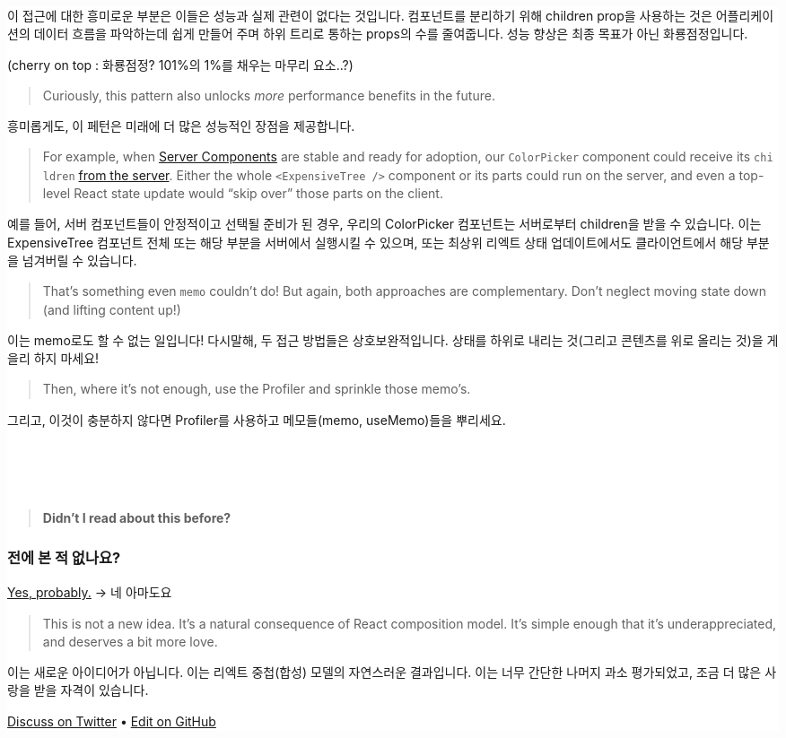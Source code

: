 이 접근에 대한 흥미로운 부분은 이들은 성능과 실제 관련이 없다는 것입니다. 컴포넌트를 분리하기 위해 children prop을 사용하는 것은 어플리케이션의 데이터 흐름을 파악하는데 쉽게 만들어 주며 하위 트리로 통하는 props의 수를 줄여줍니다. 성능 향상은 최종 목표가 아닌 화룡점정입니다.

(cherry on top : 화룡점정? 101%의 1%를 채우는 마무리 요소..?)

> Curiously, this pattern also unlocks *more* performance benefits in the future.

흥미롭게도, 이 페턴은 미래에 더 많은 성능적인 장점을 제공합니다.

> For example, when [Server Components](https://reactjs.org/blog/2020/12/21/data-fetching-with-react-server-components.html) are stable and ready for adoption, our `ColorPicker` component could receive its `children` [from the server](https://youtu.be/TQQPAU21ZUw?t=1314). Either the whole `<ExpensiveTree />` component or its parts could run on the server, and even a top-level React state update would “skip over” those parts on the client.

예를 들어, 서버 컴포넌트들이 안정적이고 선택될 준비가 된 경우, 우리의 ColorPicker 컴포넌트는 서버로부터 children을 받을 수 있습니다. 이는 ExpensiveTree 컴포넌트 전체 또는 해당 부분을 서버에서 실행시킬 수 있으며, 또는 최상위 리엑트 상태 업데이트에서도 클라이언트에서 해당 부분을 넘겨버릴 수 있습니다.

> That’s something even `memo` couldn’t do! But again, both approaches are complementary. Don’t neglect moving state down (and lifting content up!)

이는 memo로도 할 수 없는 일입니다! 다시말해, 두 접근 방법들은 상호보완적입니다. 상태를 하위로 내리는 것(그리고 콘텐츠를 위로 올리는 것)을 게을리 하지 마세요!

> Then, where it’s not enough, use the Profiler and sprinkle those memo’s.

그리고, 이것이 충분하지 않다면 Profiler를 사용하고 메모들(memo, useMemo)들을 뿌리세요.

<br/><br/><br/>

> **Didn’t I read about this before?**

### 전에 본 적 없나요?

[Yes, probably.](https://kentcdodds.com/blog/optimize-react-re-renders) → 네 아마도요

> This is not a new idea. It’s a natural consequence of React composition model. It’s simple enough that it’s underappreciated, and deserves a bit more love.

이는 새로운 아이디어가 아닙니다. 이는 리엑트 중첩(합성) 모델의 자연스러운 결과입니다. 이는 너무 간단한 나머지 과소 평가되었고, 조금 더 많은 사랑을 받을 자격이 있습니다.

[Discuss on Twitter](https://mobile.twitter.com/search?q=https%3A%2F%2Foverreacted.io%2Fbefore-you-memo%2F) • [Edit on GitHub](https://github.com/gaearon/overreacted.io/edit/master/src/pages/before-you-memo/index.md)
